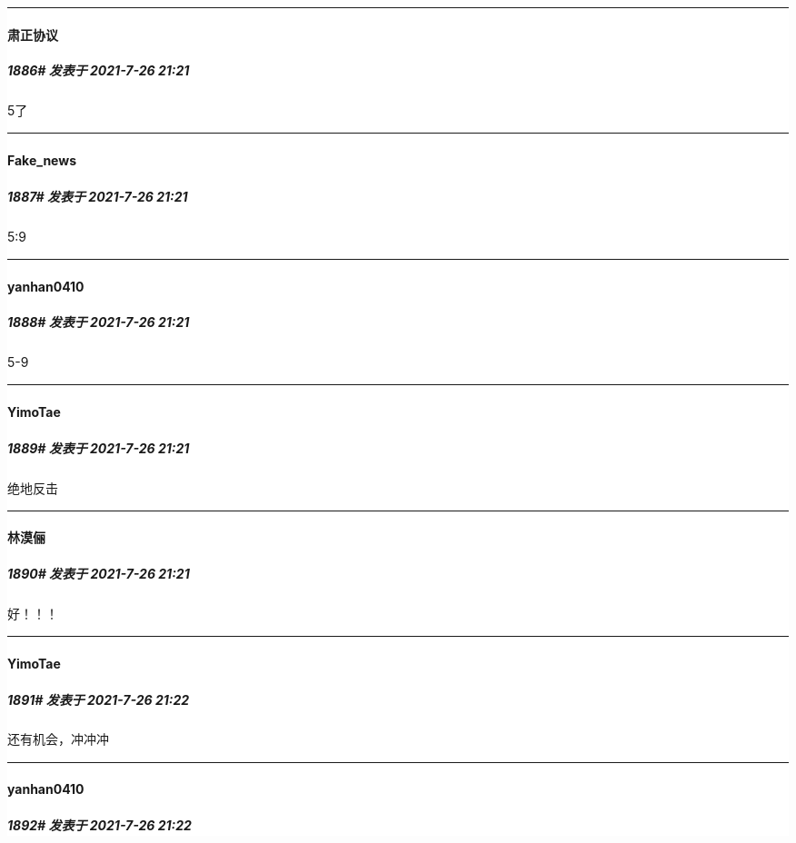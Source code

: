 
*****

####  肃正协议  
##### 1886#       发表于 2021-7-26 21:21


5了


*****

####  Fake_news  
##### 1887#       发表于 2021-7-26 21:21


5:9


*****

####  yanhan0410  
##### 1888#       发表于 2021-7-26 21:21


5-9


*****

####  YimoTae  
##### 1889#       发表于 2021-7-26 21:21


绝地反击


*****

####  林漠俪  
##### 1890#       发表于 2021-7-26 21:21


好！！！




*****

####  YimoTae  
##### 1891#       发表于 2021-7-26 21:22


还有机会，冲冲冲


*****

####  yanhan0410  
##### 1892#       发表于 2021-7-26 21:22
